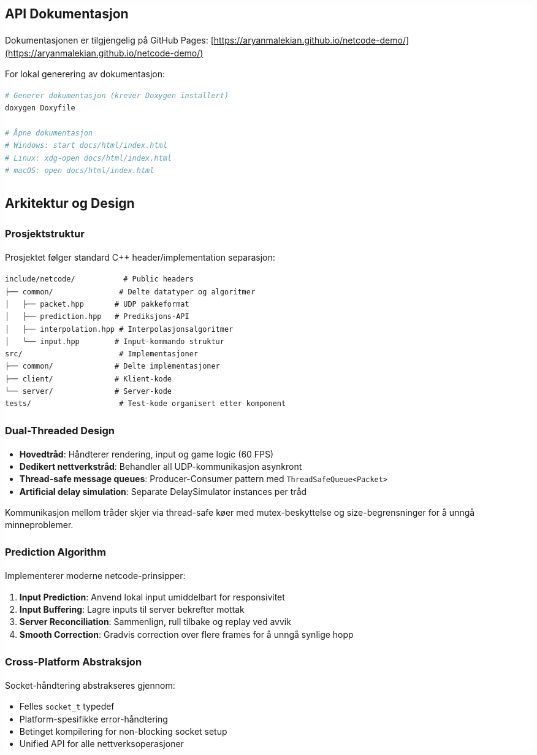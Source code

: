 ## API Dokumentasjon

Dokumentasjonen er tilgjengelig på GitHub Pages: [https://aryanmalekian.github.io/netcode-demo/](https://aryanmalekian.github.io/netcode-demo/)

For lokal generering av dokumentasjon:
```bash
# Generer dokumentasjon (krever Doxygen installert)
doxygen Doxyfile

# Åpne dokumentasjon
# Windows: start docs/html/index.html  
# Linux: xdg-open docs/html/index.html
# macOS: open docs/html/index.html
```

## Arkitektur og Design

### Prosjektstruktur
Prosjektet følger standard C++ header/implementation separasjon:

```
include/netcode/           # Public headers
├── common/               # Delte datatyper og algoritmer
│   ├── packet.hpp       # UDP pakkeformat
│   ├── prediction.hpp   # Prediksjons-API
│   ├── interpolation.hpp # Interpolasjonsalgoritmer
│   └── input.hpp        # Input-kommando struktur
src/                      # Implementasjoner
├── common/              # Delte implementasjoner
├── client/              # Klient-kode
└── server/              # Server-kode
tests/                    # Test-kode organisert etter komponent
```

### Dual-Threaded Design
- **Hovedtråd**: Håndterer rendering, input og game logic (60 FPS)
- **Dedikert nettverkstråd**: Behandler all UDP-kommunikasjon asynkront
- **Thread-safe message queues**: Producer-Consumer pattern med `ThreadSafeQueue<Packet>`
- **Artificial delay simulation**: Separate DelaySimulator instances per tråd

Kommunikasjon mellom tråder skjer via thread-safe køer med mutex-beskyttelse og size-begrensninger for å unngå minneproblemer.

### Prediction Algorithm
Implementerer moderne netcode-prinsipper:
1. **Input Prediction**: Anvend lokal input umiddelbart for responsivitet
2. **Input Buffering**: Lagre inputs til server bekrefter mottak
3. **Server Reconciliation**: Sammenlign, rull tilbake og replay ved avvik
4. **Smooth Correction**: Gradvis correction over flere frames for å unngå synlige hopp

### Cross-Platform Abstraksjon
Socket-håndtering abstrakseres gjennom:
- Felles `socket_t` typedef
- Platform-spesifikke error-håndtering
- Betinget kompilering for non-blocking socket setup
- Unified API for alle nettverksoperasjoner
